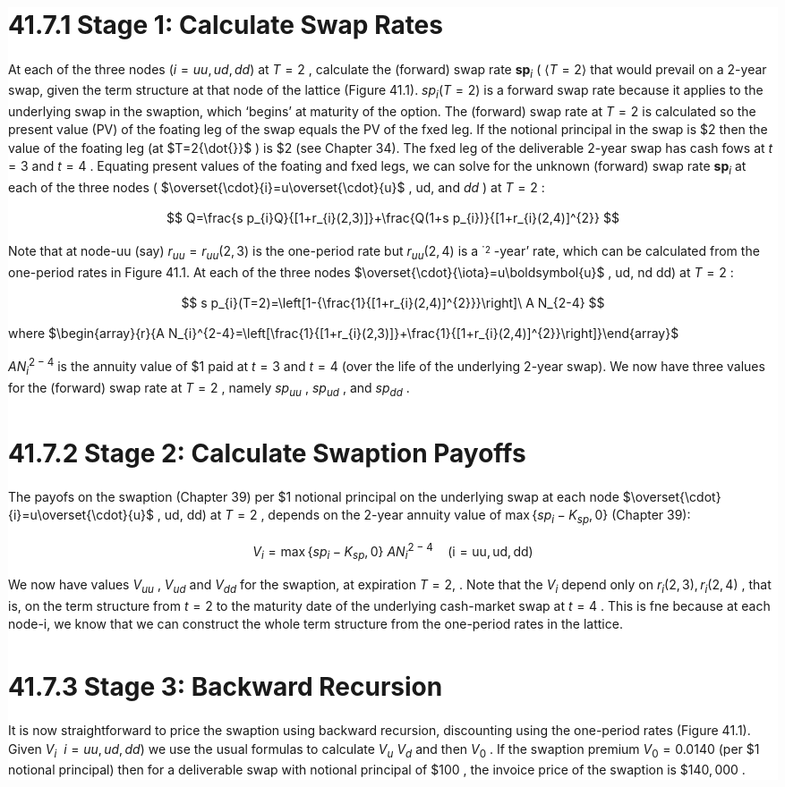# 41.7.1 Stage 1: Calculate Swap Rates  

At each of the three nodes $(i=u u,u d,d d)$ at $T=2$ , calculate the (forward) swap rate ${\boldsymbol{s p}}_{i}$ ( $\left\langle T=2\right\rangle$ that would prevail on a 2-year swap, given the term structure at that node of the lattice (Figure 41.1). $s p_{i}(T=2)$ is a forward swap rate because it applies to the underlying swap in the swaption, which ‘begins’ at maturity of the option. The (forward) swap rate at $T=2$ is calculated so the present value (PV) of the foating leg of the swap equals the PV of the fxed leg. If the notional principal in the swap is $\$2$ then the value of the foating leg (at $T=2{\dot{}}$ ) is $\$2$ (see Chapter 34). The fxed leg of the deliverable 2-year swap has cash fows at $t=3$ and $t=4$ . Equating present values of the foating and fxed legs, we can solve for the unknown (forward) swap rate ${\boldsymbol{s p}}_{i}$ at each of the three nodes ( $\overset{\cdot}{i}=u\overset{\cdot}{u}$ , ud, and $d d$ ) at $T=2$ :  

$$
Q=\frac{s p_{i}Q}{[1+r_{i}(2,3)]}+\frac{Q(1+s p_{i})}{[1+r_{i}(2,4)]^{2}}
$$  

Note that at node-uu (say) $r_{u u}=r_{u u}(2,3)$ is the one-period rate but $r_{u u}(2,4)$ is a $^{\cdot_{2}}$ -year’ rate, which can be calculated from the one-period rates in Figure 41.1. At each of the three nodes $\overset{\cdot}{\iota}=u\boldsymbol{u}$ , ud, nd dd) at $T=2$ :  

$$
s p_{i}(T=2)=\left[1-{\frac{1}{[1+r_{i}(2,4)]^{2}}}\right]\ A N_{2-4}
$$  

where $\begin{array}{r}{A N_{i}^{2-4}=\left[\frac{1}{[1+r_{i}(2,3)]}+\frac{1}{[1+r_{i}(2,4)]^{2}}\right]}\end{array}$  

$A N_{i}^{2-4}$ is the annuity value of $\$1$ paid at $t=3$ and $t=4$ (over the life of the underlying 2-year swap). We now have three values for the (forward) swap rate at $T=2$ , namely $s p_{u u}$ , $s p_{u d}$ , and $s p_{d d}$ .  

# 41.7.2 Stage 2: Calculate Swaption Payoffs  

The payofs on the swaption (Chapter 39) per $\$1$ notional principal on the underlying swap at each node $\overset{\cdot}{i}=u\overset{\cdot}{u}$ , ud, dd) at $T=2$ , depends on the 2-year annuity value of $\operatorname*{max}\{s p_{i}-K_{s p},0\}$ (Chapter 39):  

$$
V_{i}=\operatorname*{max}\{s p_{i}-K_{s p},0\}\ A N_{i}^{2-4}\quad\mathrm{(i=uu,ud,dd)}
$$  

We now have values $V_{u u}$ , $V_{u d}$ and $V_{d d}$ for the swaption, at expiration $T=2,$ . Note that the $V_{i}$ depend only on $r_{i}(2,3),r_{i}(2,4)$ , that is, on the term structure from $t=2$ to the maturity date of the underlying cash-market swap at $t=4$ . This is fne because at each node-i, we know that we can construct the whole term structure from the one-period rates in the lattice.  

# 41.7.3 Stage 3: Backward Recursion  

It is now straightforward to price the swaption using backward recursion, discounting using the one-period rates (Figure 41.1). Given $V_{i}$ $\ {i=u u,u d,d d})$ we use the usual formulas to calculate $V_{u}$ $V_{d}$ and then $V_{0}$ . If the swaption premium $V_{0}=0.0140$ (per $\$1$ notional principal) then for a deliverable swap with notional principal of $\$100$ , the invoice price of the swaption is $\$140,000$ .  
